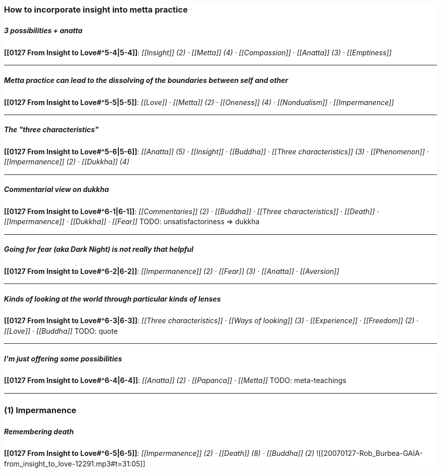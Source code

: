 
### How to incorporate insight into metta practice
##### 3 possibilities + anatta
<span class="counts">**[[0127 From Insight to Love#^5-4|5-4]]**: _[[Insight]] (2) · [[Metta]] (4) · [[Compassion]] · [[Anatta]] (3) · [[Emptiness]]_</span>

---
##### Metta practice can lead to the dissolving of the boundaries between self and other
<span class="counts">**[[0127 From Insight to Love#^5-5|5-5]]**: _[[Love]] · [[Metta]] (2) · [[Oneness]] (4) · [[Nondualism]] · [[Impermanence]]_</span>

---
##### The "three characteristics"
<span class="counts">**[[0127 From Insight to Love#^5-6|5-6]]**: _[[Anatta]] (5) · [[Insight]] · [[Buddha]] · [[Three characteristics]] (3) · [[Phenomenon]] · [[Impermanence]] (2) · [[Dukkha]] (4)_</span>

---
##### Commentarial view on dukkha
<span class="counts">**[[0127 From Insight to Love#^6-1|6-1]]**: _[[Commentaries]] (2) · [[Buddha]] · [[Three characteristics]] · [[Death]] · [[Impermanence]] · [[Dukkha]] · [[Fear]]_</span>
TODO: unsatisfactoriness => dukkha

---
##### Going for fear (aka Dark Night) is not really that helpful
<span class="counts">**[[0127 From Insight to Love#^6-2|6-2]]**: _[[Impermanence]] (2) · [[Fear]] (3) · [[Anatta]] · [[Aversion]]_</span>

---
##### Kinds of looking at the world through particular kinds of lenses
<span class="counts">**[[0127 From Insight to Love#^6-3|6-3]]**: _[[Three characteristics]] · [[Ways of looking]] (3) · [[Experience]] · [[Freedom]] (2) · [[Love]] · [[Buddha]]_</span>
TODO: quote

---
##### I'm just offering some possibilities
<span class="counts">**[[0127 From Insight to Love#^6-4|6-4]]**: _[[Anatta]] (2) · [[Papanca]] · [[Metta]]_</span>
TODO: meta-teachings

---
### (1) Impermanence
##### Remembering death
<span class="counts">**[[0127 From Insight to Love#^6-5|6-5]]**: _[[Impermanence]] (2) · [[Death]] (8) · [[Buddha]] (2)_</span>
![[20070127-Rob_Burbea-GAIA-from_insight_to_love-12291.mp3#t=31:05]]
